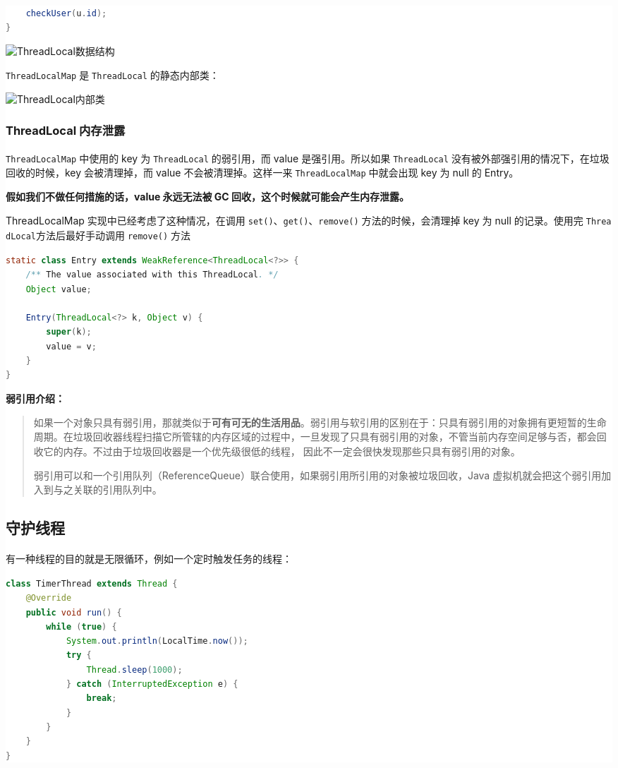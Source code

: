 ```java
    checkUser(u.id);
}
```



![ThreadLocal数据结构](https://img-note.langyastudio.com/202110170733898.png?x-oss-process=style/watermark)

`ThreadLocalMap` 是 `ThreadLocal` 的静态内部类：

![ThreadLocal内部类](https://img-note.langyastudio.com/202110170733580.png?x-oss-process=style/watermark)



### ThreadLocal 内存泄露

`ThreadLocalMap` 中使用的 key 为 `ThreadLocal` 的弱引用，而 value 是强引用。所以如果 `ThreadLocal` 没有被外部强引用的情况下，在垃圾回收的时候，key 会被清理掉，而 value 不会被清理掉。这样一来 `ThreadLocalMap` 中就会出现 key 为 null 的 Entry。

**假如我们不做任何措施的话，value 永远无法被 GC 回收，这个时候就可能会产生内存泄露。**

ThreadLocalMap 实现中已经考虑了这种情况，在调用 `set()`、`get()`、`remove()` 方法的时候，会清理掉 key 为 null 的记录。使用完 `ThreadLocal`方法后最好手动调用 `remove()` 方法

```java
static class Entry extends WeakReference<ThreadLocal<?>> {
    /** The value associated with this ThreadLocal. */
    Object value;

    Entry(ThreadLocal<?> k, Object v) {
        super(k);
        value = v;
    }
}
```



**弱引用介绍：**

> 如果一个对象只具有弱引用，那就类似于**可有可无的生活用品**。弱引用与软引用的区别在于：只具有弱引用的对象拥有更短暂的生命周期。在垃圾回收器线程扫描它所管辖的内存区域的过程中，一旦发现了只具有弱引用的对象，不管当前内存空间足够与否，都会回收它的内存。不过由于垃圾回收器是一个优先级很低的线程， 因此不一定会很快发现那些只具有弱引用的对象。
>
> 弱引用可以和一个引用队列（ReferenceQueue）联合使用，如果弱引用所引用的对象被垃圾回收，Java 虚拟机就会把这个弱引用加入到与之关联的引用队列中。



## 守护线程

有一种线程的目的就是无限循环，例如一个定时触发任务的线程：

```java
class TimerThread extends Thread {
    @Override
    public void run() {
        while (true) {
            System.out.println(LocalTime.now());
            try {
                Thread.sleep(1000);
            } catch (InterruptedException e) {
                break;
            }
        }
    }
}
```

